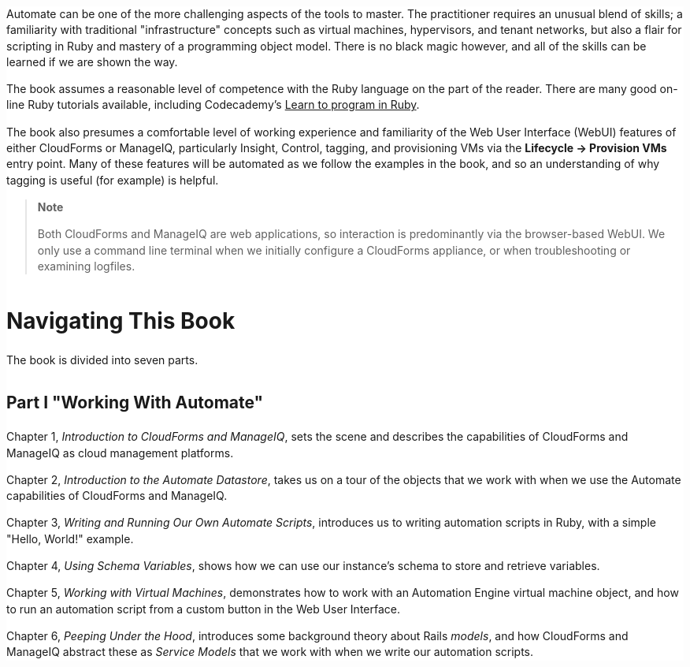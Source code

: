 Automate can be one of the more challenging aspects of the tools to
master. The practitioner requires an unusual blend of skills; a
familiarity with traditional "infrastructure" concepts such as virtual
machines, hypervisors, and tenant networks, but also a flair for
scripting in Ruby and mastery of a programming object model. There is no
black magic however, and all of the skills can be learned if we are
shown the way.

The book assumes a reasonable level of competence with the Ruby language
on the part of the reader. There are many good on-line Ruby tutorials
available, including Codecademy’s [Learn to program in
Ruby](http://www.codecademy.com/tracks/ruby).

The book also presumes a comfortable level of working experience and
familiarity of the Web User Interface (WebUI) features of either
CloudForms or ManageIQ, particularly Insight, Control, tagging, and
provisioning VMs via the **Lifecycle → Provision VMs** entry point. Many
of these features will be automated as we follow the examples in the
book, and so an understanding of why tagging is useful (for example) is
helpful.

> **Note**
> 
> Both CloudForms and ManageIQ are web applications, so interaction is
> predominantly via the browser-based WebUI. We only use a command line
> terminal when we initially configure a CloudForms appliance, or when
> troubleshooting or examining logfiles.

# Navigating This Book

The book is divided into seven parts.

## Part I "Working With Automate"

Chapter 1, *Introduction to CloudForms and ManageIQ*, sets the scene and
describes the capabilities of CloudForms and ManageIQ as cloud
management platforms.

Chapter 2, *Introduction to the Automate Datastore*, takes us on a tour
of the objects that we work with when we use the Automate capabilities
of CloudForms and ManageIQ.

Chapter 3, *Writing and Running Our Own Automate Scripts*, introduces us
to writing automation scripts in Ruby, with a simple "Hello, World\!"
example.

Chapter 4, *Using Schema Variables*, shows how we can use our instance’s
schema to store and retrieve variables.

Chapter 5, *Working with Virtual Machines*, demonstrates how to work
with an Automation Engine virtual machine object, and how to run an
automation script from a custom button in the Web User Interface.

Chapter 6, *Peeping Under the Hood*, introduces some background theory
about Rails *models*, and how CloudForms and ManageIQ abstract these as
*Service Models* that we work with when we write our automation scripts.
